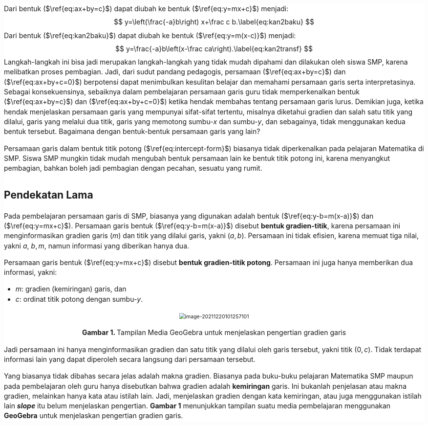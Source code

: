 Dari bentuk  ($\ref{eq:ax+by=c}$) dapat diubah ke bentuk ($\ref{eq:y=mx+c}$) menjadi:
$$
y=\left(\frac{-a}b\right) x+\frac c b.\label{eq:kan2baku}
$$
Dari bentuk ($\ref{eq:kan2baku}$) dapat diubah ke bentuk ($\ref{eq:y=m(x-c)}$) menjadi:
$$
y=\frac{-a}b\left(x-\frac ca\right).\label{eq:kan2transf}
$$
Langkah-langkah ini bisa jadi merupakan langkah-langkah yang tidak mudah dipahami dan dilakukan oleh siswa SMP, karena melibatkan proses pembagian. Jadi, dari sudut pandang pedagogis, persamaan ($\ref{eq:ax+by=c}$) dan ($\ref{eq:ax+by+c=0}$) berpotensi dapat menimbulkan kesulitan belajar dan memahami persamaan garis serta interpretasinya. Sebagai konsekuensinya, sebaiknya dalam pembelajaran persamaan garis guru tidak memperkenalkan bentuk ($\ref{eq:ax+by=c}$) dan ($\ref{eq:ax+by+c=0}$) ketika hendak membahas tentang persamaan garis lurus. Demikian juga, ketika hendak menjelaskan persamaan garis yang mempunyai sifat-sifat tertentu, misalnya diketahui gradien dan salah satu titik yang dilalui, garis yang melalui dua titik, garis yang memotong sumbu-$x$ dan sumbu-$y$, dan sebagainya, tidak menggunakan kedua bentuk tersebut. Bagaimana dengan bentuk-bentuk persamaan garis yang lain?

Persamaan garis dalam bentuk titik potong ($\ref{eq:intercept-form}$) biasanya tidak diperkenalkan pada pelajaran Matematika di SMP. Siswa SMP mungkin tidak mudah mengubah bentuk persamaan lain ke bentuk titik potong ini, karena menyangkut pembagian, bahkan boleh jadi pembagian dengan pecahan, sesuatu yang rumit.

## Pendekatan Lama

Pada pembelajaran persamaan garis di SMP, biasanya yang digunakan adalah bentuk  ($\ref{eq:y-b=m(x-a)}$)  dan ($\ref{eq:y=mx+c}$). Persamaan garis bentuk ($\ref{eq:y-b=m(x-a)}$)  disebut **bentuk gradien-titik**, karena persamaan ini menginformasikan gradien garis ($m$) dan titik yang dilalui garis, yakni $(a,b)$. Persamaan ini tidak efisien, karena memuat tiga nilai, yakni $a,\ b, m$, namun informasi yang diberikan hanya dua.

Persamaan garis bentuk ($\ref{eq:y=mx+c}$) disebut **bentuk gradien-titik potong**. Persamaan ini juga hanya memberikan dua informasi, yakni:

* $m$: gradien (kemiringan) garis, dan
* $c$: ordinat titik potong dengan sumbu-$y$.

<center><figure><img src="C:\Users\Sahid\AppData\Roaming\Typora\typora-user-images\image-20211220141754126.png" alt="image-20211220101257101" style="zoom:75%;"/><p>
<figcaption> <b>Gambar 1. </b>Tampilan Media GeoGebra untuk menjelaskan pengertian gradien garis</figcaption></p>
</figure></center>

Jadi persamaan ini hanya menginformasikan gradien dan satu titik yang dilalui oleh garis tersebut, yakni titik $(0,c)$. Tidak terdapat informasi lain yang dapat diperoleh secara langsung dari persamaan tersebut. 

Yang biasanya tidak dibahas secara jelas adalah makna gradien. Biasanya pada buku-buku pelajaran Matematika SMP maupun pada pembelajaran oleh guru hanya disebutkan bahwa gradien adalah **kemiringan** garis. Ini bukanlah penjelasan atau makna gradien, melainkan hanya kata atau istilah lain. Jadi, menjelaskan gradien dengan kata kemiringan, atau juga menggunakan istilah lain ***slope*** itu belum menjelaskan pengertian. **Gambar 1** menunjukkan tampilan suatu media pembelajaran menggunakan **GeoGebra** untuk menjelaskan pengertian gradien garis.
